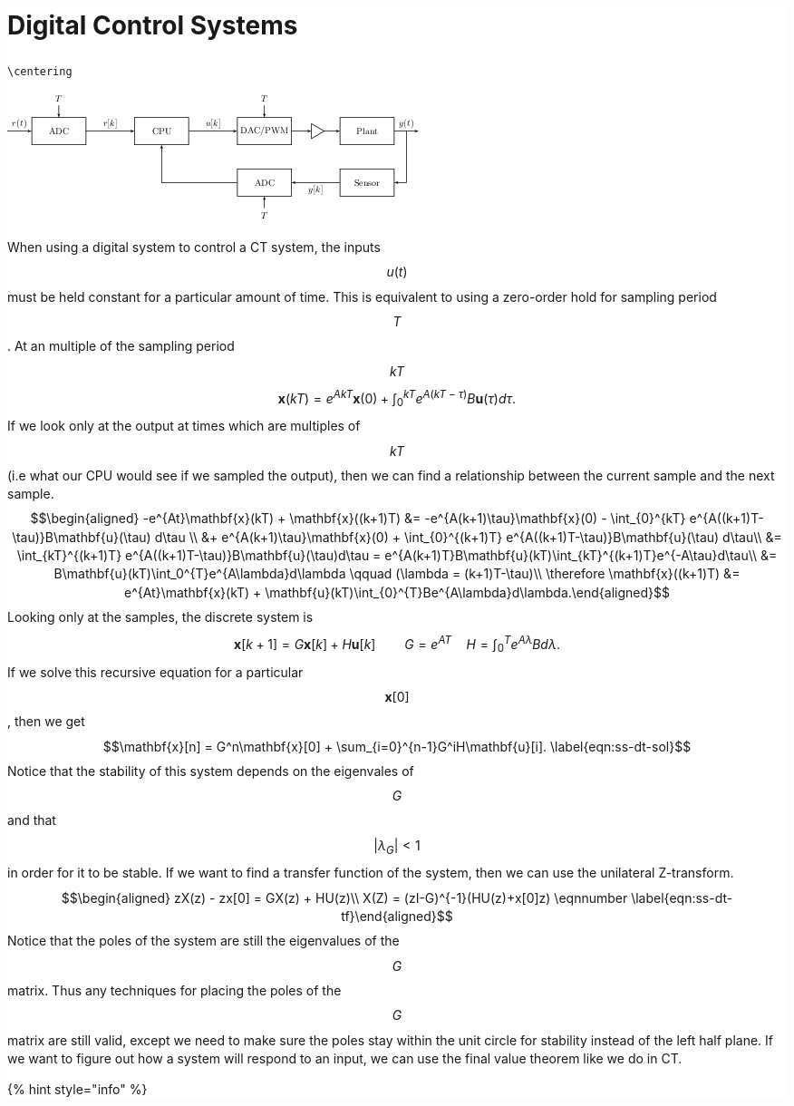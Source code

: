 Digital Control Systems
=======================

```{=latex}
\centering 
```
![](.gitbook/assets/bffc68b1d0f8f653affa69bee4cb478bb98c8eaf.png)

When using a digital system to control a CT system, the inputs $$u(t)$$
must be held constant for a particular amount of time. This is
equivalent to using a zero-order hold for sampling period $$T$$. At an
multiple of the sampling period $$kT$$
$$\mathbf{x}(kT) = e^{AkT}\mathbf{x}(0) + \int_{0}^{kT}e^{A(kT-\tau)}B\mathbf{u}(\tau)d\tau.$$
If we look only at the output at times which are multiples of $$kT$$
(i.e what our CPU would see if we sampled the output), then we can find
a relationship between the current sample and the next sample.
$$\begin{aligned}
  -e^{At}\mathbf{x}(kT) + \mathbf{x}((k+1)T) &= -e^{A(k+1)\tau}\mathbf{x}(0) - \int_{0}^{kT} e^{A((k+1)T-\tau)}B\mathbf{u}(\tau) d\tau \\
  &+ e^{A(k+1)\tau}\mathbf{x}(0) + \int_{0}^{(k+1)T} e^{A((k+1)T-\tau)}B\mathbf{u}(\tau) d\tau\\
  &= \int_{kT}^{(k+1)T} e^{A((k+1)T-\tau)}B\mathbf{u}(\tau)d\tau = e^{A(k+1)T}B\mathbf{u}(kT)\int_{kT}^{(k+1)T}e^{-A\tau}d\tau\\
  &= B\mathbf{u}(kT)\int_0^{T}e^{A\lambda}d\lambda \qquad (\lambda = (k+1)T-\tau)\\
  \therefore \mathbf{x}((k+1)T) &= e^{At}\mathbf{x}(kT) + \mathbf{u}(kT)\int_{0}^{T}Be^{A\lambda}d\lambda.\end{aligned}$$
Looking only at the samples, the discrete system is
$$\mathbf{x}[k+1] = G\mathbf{x}[k]+H\mathbf{u}[k] \qquad G = e^{AT} \quad H = \int_0^Te^{A\lambda}Bd\lambda.
  \label{eqn:ss-discrete}$$ If we solve this recursive equation for a
particular $$\mathbf{x}[0]$$, then we get
$$\mathbf{x}[n] = G^n\mathbf{x}[0] + \sum_{i=0}^{n-1}G^iH\mathbf{u}[i].
  \label{eqn:ss-dt-sol}$$ Notice that the stability of this system
depends on the eigenvales of $$G$$ and that $$|\lambda_G|<1$$ in order
for it to be stable. If we want to find a transfer function of the
system, then we can use the unilateral Z-transform. $$\begin{aligned}
  zX(z) - zx[0] = GX(z) + HU(z)\\
  X(Z) = (zI-G)^{-1}(HU(z)+x[0]z) \eqnnumber \label{eqn:ss-dt-tf}\end{aligned}$$
Notice that the poles of the system are still the eigenvalues of the
$$G$$ matrix. Thus any techniques for placing the poles of the $$G$$
matrix are still valid, except we need to make sure the poles stay
within the unit circle for stability instead of the left half plane. If
we want to figure out how a system will respond to an input, we can use
the final value theorem like we do in CT.

{% hint style=\"info\" %}
